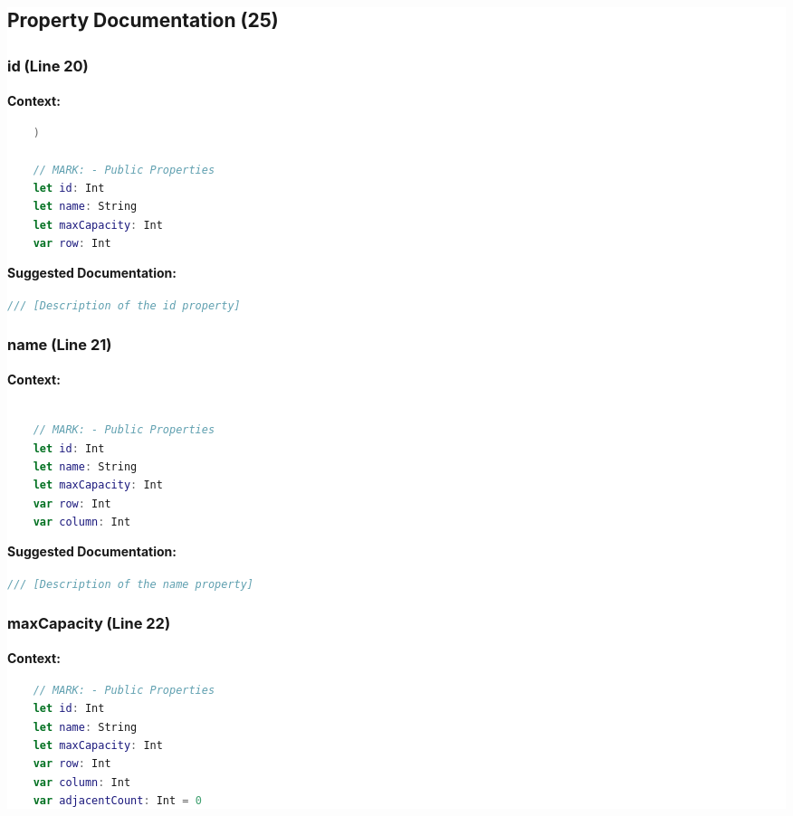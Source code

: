## Property Documentation (25)

### id (Line 20)

**Context:**

```swift
    )
    
    // MARK: - Public Properties
    let id: Int
    let name: String
    let maxCapacity: Int
    var row: Int
```

**Suggested Documentation:**

```swift
/// [Description of the id property]
```

### name (Line 21)

**Context:**

```swift
    
    // MARK: - Public Properties
    let id: Int
    let name: String
    let maxCapacity: Int
    var row: Int
    var column: Int
```

**Suggested Documentation:**

```swift
/// [Description of the name property]
```

### maxCapacity (Line 22)

**Context:**

```swift
    // MARK: - Public Properties
    let id: Int
    let name: String
    let maxCapacity: Int
    var row: Int
    var column: Int
    var adjacentCount: Int = 0
```
